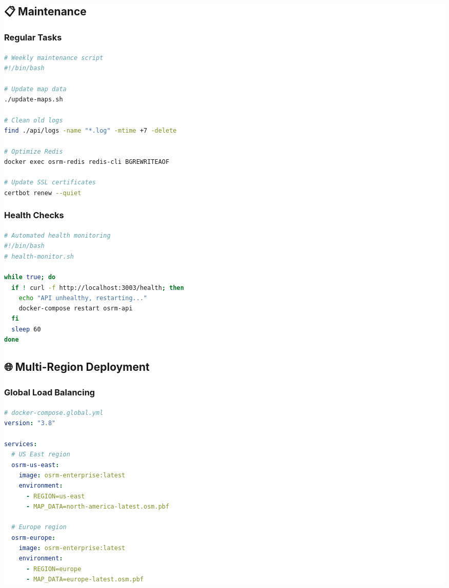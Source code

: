 ## 📋 Maintenance

### Regular Tasks

```bash
# Weekly maintenance script
#!/bin/bash

# Update map data
./update-maps.sh

# Clean old logs
find ./api/logs -name "*.log" -mtime +7 -delete

# Optimize Redis
docker exec osrm-redis redis-cli BGREWRITEAOF

# Update SSL certificates
certbot renew --quiet
```

### Health Checks

```bash
# Automated health monitoring
#!/bin/bash
# health-monitor.sh

while true; do
  if ! curl -f http://localhost:3003/health; then
    echo "API unhealthy, restarting..."
    docker-compose restart osrm-api
  fi
  sleep 60
done
```

## 🌐 Multi-Region Deployment

### Global Load Balancing

```yaml
# docker-compose.global.yml
version: "3.8"

services:
  # US East region
  osrm-us-east:
    image: osrm-enterprise:latest
    environment:
      - REGION=us-east
      - MAP_DATA=north-america-latest.osm.pbf

  # Europe region
  osrm-europe:
    image: osrm-enterprise:latest
    environment:
      - REGION=europe
      - MAP_DATA=europe-latest.osm.pbf
```
